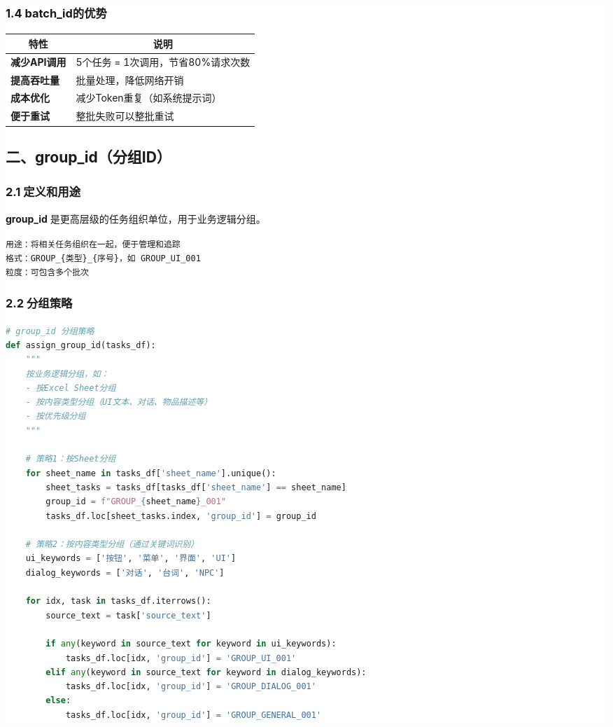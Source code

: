 ### 1.4 batch_id的优势

| 特性 | 说明 |
|------|------|
| **减少API调用** | 5个任务 = 1次调用，节省80%请求次数 |
| **提高吞吐量** | 批量处理，降低网络开销 |
| **成本优化** | 减少Token重复（如系统提示词） |
| **便于重试** | 整批失败可以整批重试 |

## 二、group_id（分组ID）

### 2.1 定义和用途
**group_id** 是更高层级的任务组织单位，用于业务逻辑分组。

```
用途：将相关任务组织在一起，便于管理和追踪
格式：GROUP_{类型}_{序号}，如 GROUP_UI_001
粒度：可包含多个批次
```

### 2.2 分组策略

```python
# group_id 分组策略
def assign_group_id(tasks_df):
    """
    按业务逻辑分组，如：
    - 按Excel Sheet分组
    - 按内容类型分组（UI文本、对话、物品描述等）
    - 按优先级分组
    """

    # 策略1：按Sheet分组
    for sheet_name in tasks_df['sheet_name'].unique():
        sheet_tasks = tasks_df[tasks_df['sheet_name'] == sheet_name]
        group_id = f"GROUP_{sheet_name}_001"
        tasks_df.loc[sheet_tasks.index, 'group_id'] = group_id

    # 策略2：按内容类型分组（通过关键词识别）
    ui_keywords = ['按钮', '菜单', '界面', 'UI']
    dialog_keywords = ['对话', '台词', 'NPC']

    for idx, task in tasks_df.iterrows():
        source_text = task['source_text']

        if any(keyword in source_text for keyword in ui_keywords):
            tasks_df.loc[idx, 'group_id'] = 'GROUP_UI_001'
        elif any(keyword in source_text for keyword in dialog_keywords):
            tasks_df.loc[idx, 'group_id'] = 'GROUP_DIALOG_001'
        else:
            tasks_df.loc[idx, 'group_id'] = 'GROUP_GENERAL_001'
```
